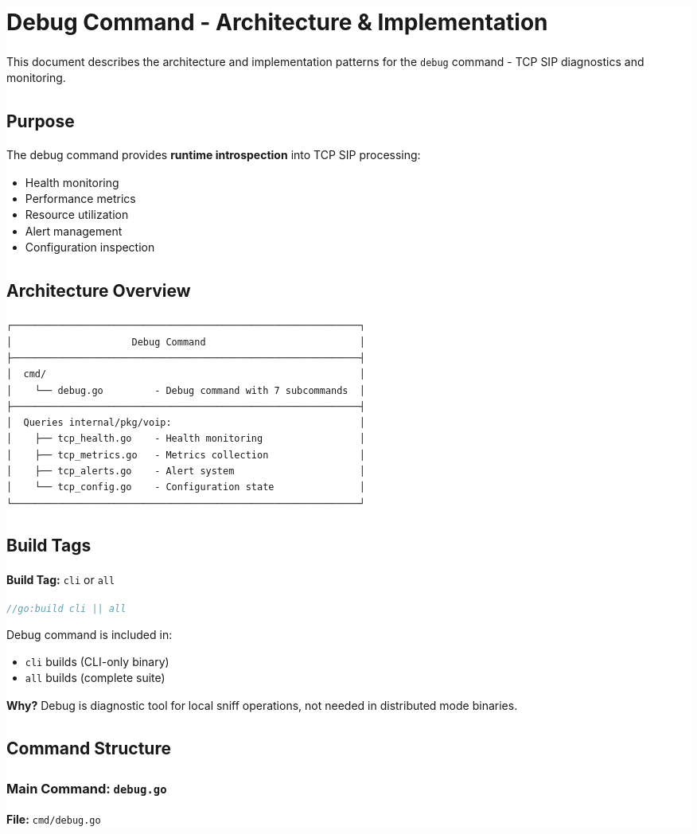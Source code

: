 # Debug Command - Architecture & Implementation

This document describes the architecture and implementation patterns for the `debug` command - TCP SIP diagnostics and monitoring.

## Purpose

The debug command provides **runtime introspection** into TCP SIP processing:
- Health monitoring
- Performance metrics
- Resource utilization
- Alert management
- Configuration inspection

## Architecture Overview

```
┌─────────────────────────────────────────────────────────────┐
│                     Debug Command                           │
├─────────────────────────────────────────────────────────────┤
│  cmd/                                                       │
│    └── debug.go         - Debug command with 7 subcommands  │
├─────────────────────────────────────────────────────────────┤
│  Queries internal/pkg/voip:                                 │
│    ├── tcp_health.go    - Health monitoring                 │
│    ├── tcp_metrics.go   - Metrics collection                │
│    ├── tcp_alerts.go    - Alert system                      │
│    └── tcp_config.go    - Configuration state               │
└─────────────────────────────────────────────────────────────┘
```

## Build Tags

**Build Tag:** `cli` or `all`

```go
//go:build cli || all
```

Debug command is included in:
- `cli` builds (CLI-only binary)
- `all` builds (complete suite)

**Why?** Debug is diagnostic tool for local sniff operations, not needed in distributed mode binaries.

## Command Structure

### Main Command: `debug.go`

**File:** `cmd/debug.go`
